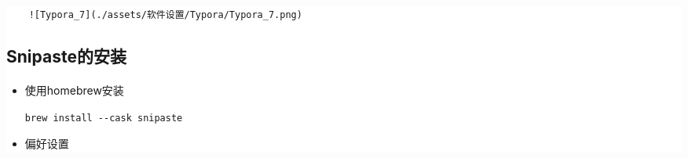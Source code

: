 		![Typora_7](./assets/软件设置/Typora/Typora_7.png)

## Snipaste的安装

- 使用homebrew安装

	```shell
	brew install --cask snipaste
	```

- 偏好设置
